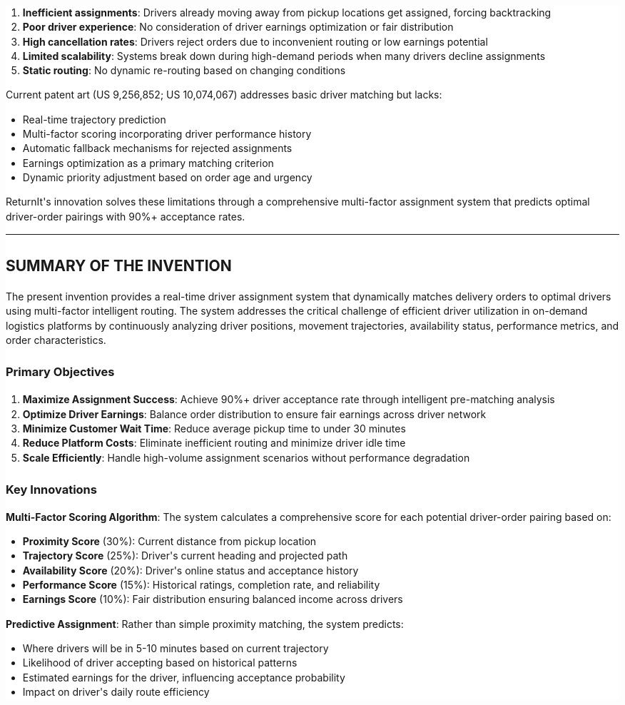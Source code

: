 1. **Inefficient assignments**: Drivers already moving away from pickup locations get assigned, forcing backtracking
2. **Poor driver experience**: No consideration of driver earnings optimization or fair distribution
3. **High cancellation rates**: Drivers reject orders due to inconvenient routing or low earnings potential
4. **Limited scalability**: Systems break down during high-demand periods when many drivers decline assignments
5. **Static routing**: No dynamic re-routing based on changing conditions

Current patent art (US 9,256,852; US 10,074,067) addresses basic driver matching but lacks:
- Real-time trajectory prediction
- Multi-factor scoring incorporating driver performance history
- Automatic fallback mechanisms for rejected assignments
- Earnings optimization as a primary matching criterion
- Dynamic priority adjustment based on order age and urgency

ReturnIt's innovation solves these limitations through a comprehensive multi-factor assignment system that predicts optimal driver-order pairings with 90%+ acceptance rates.

---

## SUMMARY OF THE INVENTION

The present invention provides a real-time driver assignment system that dynamically matches delivery orders to optimal drivers using multi-factor intelligent routing. The system addresses the critical challenge of efficient driver utilization in on-demand logistics platforms by continuously analyzing driver positions, movement trajectories, availability status, performance metrics, and order characteristics.

### Primary Objectives

1. **Maximize Assignment Success**: Achieve 90%+ driver acceptance rate through intelligent pre-matching analysis
2. **Optimize Driver Earnings**: Balance order distribution to ensure fair earnings across driver network
3. **Minimize Customer Wait Time**: Reduce average pickup time to under 30 minutes
4. **Reduce Platform Costs**: Eliminate inefficient routing and minimize driver idle time
5. **Scale Efficiently**: Handle high-volume assignment scenarios without performance degradation

### Key Innovations

**Multi-Factor Scoring Algorithm**: The system calculates a comprehensive score for each potential driver-order pairing based on:
- **Proximity Score** (30%): Current distance from pickup location
- **Trajectory Score** (25%): Driver's current heading and projected path
- **Availability Score** (20%): Driver's online status and acceptance history
- **Performance Score** (15%): Historical ratings, completion rate, and reliability
- **Earnings Score** (10%): Fair distribution ensuring balanced income across drivers

**Predictive Assignment**: Rather than simple proximity matching, the system predicts:
- Where drivers will be in 5-10 minutes based on current trajectory
- Likelihood of driver accepting based on historical patterns
- Estimated earnings for the driver, influencing acceptance probability
- Impact on driver's daily route efficiency
